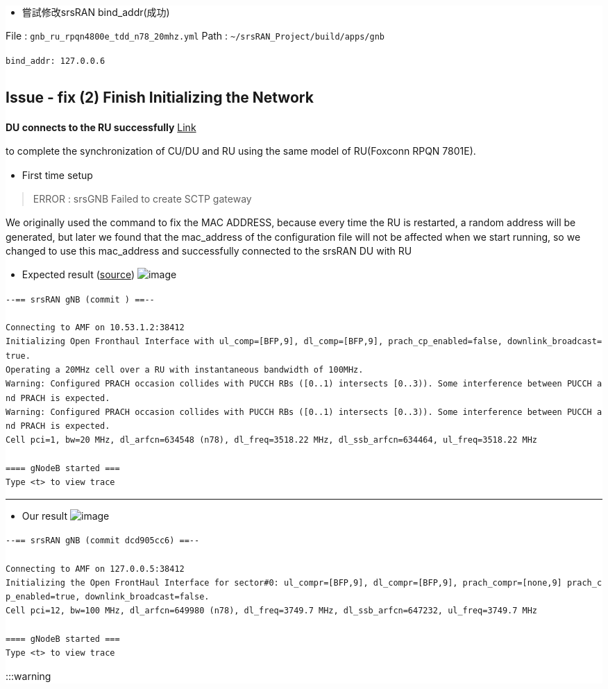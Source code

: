 - 嘗試修改srsRAN bind_addr(成功)

File : `gnb_ru_rpqn4800e_tdd_n78_20mhz.yml`
Path : `~/srsRAN_Project/build/apps/gnb`
```c=
bind_addr: 127.0.0.6
```
## Issue - fix (2) Finish Initializing the Network
**DU connects to the RU successfully**
[Link](https://docs.srsran.com/projects/project/en/latest/tutorials/source/oranRU/source/index.html#id5)




to complete the synchronization of CU/DU and RU using the same model of RU(Foxconn RPQN 7801E).

- First time setup 
>ERROR : srsGNB Failed to create SCTP gateway






We originally used the command to fix the MAC ADDRESS, because every time the RU is restarted, a random address will be generated, but later we found that the mac_address of the configuration file will not be affected when we start running, so we changed to use this mac_address and successfully connected to the srsRAN DU with RU

- Expected result ([source](https://docs.srsran.com/projects/project/en/latest/tutorials/source/oranRU/source/index.html#id5))
![image](https://hackmd.io/_uploads/H1zY_BK_T.png)

```c=
--== srsRAN gNB (commit ) ==--

Connecting to AMF on 10.53.1.2:38412
Initializing Open Fronthaul Interface with ul_comp=[BFP,9], dl_comp=[BFP,9], prach_cp_enabled=false, downlink_broadcast=true.
Operating a 20MHz cell over a RU with instantaneous bandwidth of 100MHz.
Warning: Configured PRACH occasion collides with PUCCH RBs ([0..1) intersects [0..3)). Some interference between PUCCH and PRACH is expected.
Warning: Configured PRACH occasion collides with PUCCH RBs ([0..1) intersects [0..3)). Some interference between PUCCH and PRACH is expected.
Cell pci=1, bw=20 MHz, dl_arfcn=634548 (n78), dl_freq=3518.22 MHz, dl_ssb_arfcn=634464, ul_freq=3518.22 MHz

==== gNodeB started ===
Type <t> to view trace
```
---

- Our result
![image](https://hackmd.io/_uploads/ByYrYSFOT.png)

```c=
--== srsRAN gNB (commit dcd905cc6) ==--

Connecting to AMF on 127.0.0.5:38412
Initializing the Open FrontHaul Interface for sector#0: ul_compr=[BFP,9], dl_compr=[BFP,9], prach_compr=[none,9] prach_cp_enabled=true, downlink_broadcast=false.
Cell pci=12, bw=100 MHz, dl_arfcn=649980 (n78), dl_freq=3749.7 MHz, dl_ssb_arfcn=647232, ul_freq=3749.7 MHz

==== gNodeB started ===
Type <t> to view trace
```
:::warning